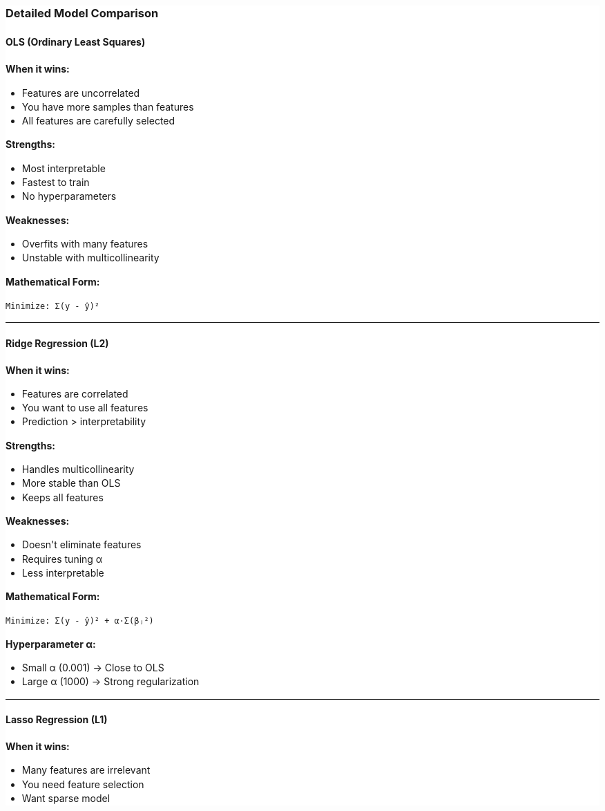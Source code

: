 ### Detailed Model Comparison

#### OLS (Ordinary Least Squares)

**When it wins:**
- Features are uncorrelated
- You have more samples than features
- All features are carefully selected

**Strengths:**
- Most interpretable
- Fastest to train
- No hyperparameters

**Weaknesses:**
- Overfits with many features
- Unstable with multicollinearity

**Mathematical Form:**
```
Minimize: Σ(y - ŷ)²
```

---

#### Ridge Regression (L2)

**When it wins:**
- Features are correlated
- You want to use all features
- Prediction > interpretability

**Strengths:**
- Handles multicollinearity
- More stable than OLS
- Keeps all features

**Weaknesses:**
- Doesn't eliminate features
- Requires tuning α
- Less interpretable

**Mathematical Form:**
```
Minimize: Σ(y - ŷ)² + α·Σ(βⱼ²)
```

**Hyperparameter α:**
- Small α (0.001) → Close to OLS
- Large α (1000) → Strong regularization

---

#### Lasso Regression (L1)

**When it wins:**
- Many features are irrelevant
- You need feature selection
- Want sparse model
